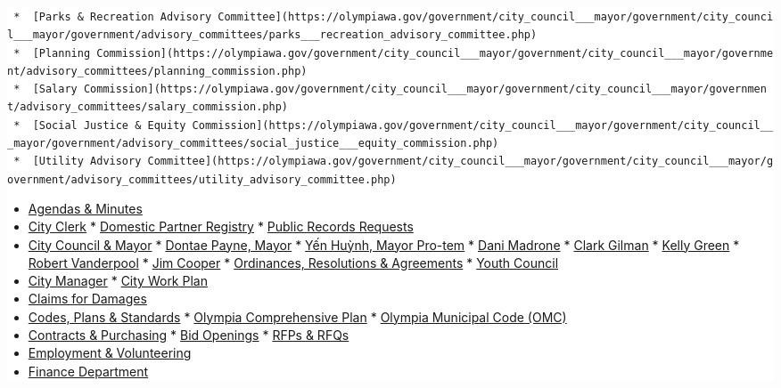      *  [Parks & Recreation Advisory Committee](https://olympiawa.gov/government/city_council___mayor/government/city_council___mayor/government/advisory_committees/parks___recreation_advisory_committee.php) 
     *  [Planning Commission](https://olympiawa.gov/government/city_council___mayor/government/city_council___mayor/government/advisory_committees/planning_commission.php) 
     *  [Salary Commission](https://olympiawa.gov/government/city_council___mayor/government/city_council___mayor/government/advisory_committees/salary_commission.php) 
     *  [Social Justice & Equity Commission](https://olympiawa.gov/government/city_council___mayor/government/city_council___mayor/government/advisory_committees/social_justice___equity_commission.php) 
     *  [Utility Advisory Committee](https://olympiawa.gov/government/city_council___mayor/government/city_council___mayor/government/advisory_committees/utility_advisory_committee.php) 
   *  [Agendas & Minutes](https://olympia.legistar.com/Calendar.aspx) 
   *  [City Clerk](https://olympiawa.gov/government/city_council___mayor/government/city_council___mayor/government/city_clerk/index.php)  [](https://olympiawa.gov/government/city_council___mayor/government/city_council___mayor/yen_huynh.php#) 
     *  [Domestic Partner Registry](https://olympiawa.gov/government/city_council___mayor/government/city_council___mayor/government/city_clerk/domestic_partner_registry.php) 
     *  [Public Records Requests](https://olympiawa.gov/publicrecords) 
   *  [City Council & Mayor](https://olympiawa.gov/government/city_council___mayor/government/city_council___mayor/government/city_council___mayor/index.php)  [](https://olympiawa.gov/government/city_council___mayor/government/city_council___mayor/yen_huynh.php#) 
     *  [Dontae Payne, Mayor](https://olympiawa.gov/government/city_council___mayor/government/city_council___mayor/government/city_council___mayor/dontae_payne.php) 
     *  [Yến Huỳnh, Mayor Pro-tem](https://olympiawa.gov/government/city_council___mayor/government/city_council___mayor/government/city_council___mayor/yen_huynh.php) 
     *  [Dani Madrone](https://olympiawa.gov/government/city_council___mayor/government/city_council___mayor/government/city_council___mayor/dani_madrone.php) 
     *  [Clark Gilman](https://olympiawa.gov/government/city_council___mayor/government/city_council___mayor/government/city_council___mayor/clark_gilman.php) 
     *  [Kelly Green](https://olympiawa.gov/government/city_council___mayor/government/city_council___mayor/government/city_council___mayor/kelly_green.php) 
     *  [Robert Vanderpool](https://olympiawa.gov/government/city_council___mayor/government/city_council___mayor/government/city_council___mayor/robert_vanderpool.php) 
     *  [Jim Cooper](https://olympiawa.gov/government/city_council___mayor/government/city_council___mayor/government/city_council___mayor/jim_cooper.php) 
     *  [Ordinances, Resolutions & Agreements](https://olympiawa.gov/government/city_council___mayor/government/city_council___mayor/government/city_council___mayor/ordinances___resolutions.php) 
     *  [Youth Council](https://olympiawa.gov/government/city_council___mayor/government/city_council___mayor/government/city_council___mayor/youth_council.php) 
   *  [City Manager](https://olympiawa.gov/government/city_council___mayor/government/city_council___mayor/government/city_manager.php)  [](https://olympiawa.gov/government/city_council___mayor/government/city_council___mayor/yen_huynh.php#) 
     *  [City Work Plan](https://olympiawa.gov/government/city_council___mayor/government/city_council___mayor/government/work_plan.php) 
   *  [Claims for Damages](https://olympiawa.gov/government/city_council___mayor/government/city_council___mayor/government/claims_for_damages.php) 
   *  [Codes, Plans & Standards](https://olympiawa.gov/government/city_council___mayor/government/city_council___mayor/government/codes,_plans___standards/index.php)  [](https://olympiawa.gov/government/city_council___mayor/government/city_council___mayor/yen_huynh.php#) 
     *  [Olympia Comprehensive Plan](https://olympiawa.gov/government/city_council___mayor/government/city_council___mayor/government/codes,_plans___standards/olympia_comprehensive_plan.php) 
     *  [Olympia Municipal Code (OMC)](https://olympiawa.gov/government/city_council___mayor/government/city_council___mayor/government/codes,_plans___standards/municipal_code.php) 
   *  [Contracts & Purchasing](https://olympiawa.gov/government/city_council___mayor/government/city_council___mayor/government/contracts___purchasing/index.php)  [](https://olympiawa.gov/government/city_council___mayor/government/city_council___mayor/yen_huynh.php#) 
     *  [Bid Openings](https://olympiawa.gov/government/city_council___mayor/government/city_council___mayor/government/contracts___purchasing/bids.php) 
     *  [RFPs & RFQs](https://olympiawa.gov/government/city_council___mayor/government/city_council___mayor/government/contracts___purchasing/rfps_rfqs.php) 
   *  [Employment & Volunteering](https://olympiawa.gov/government/city_council___mayor/government/city_council___mayor/info/employment___volunteering/index.php) 
   *  [Finance Department](https://olympiawa.gov/government/city_council___mayor/government/city_council___mayor/government/finance.php) 
